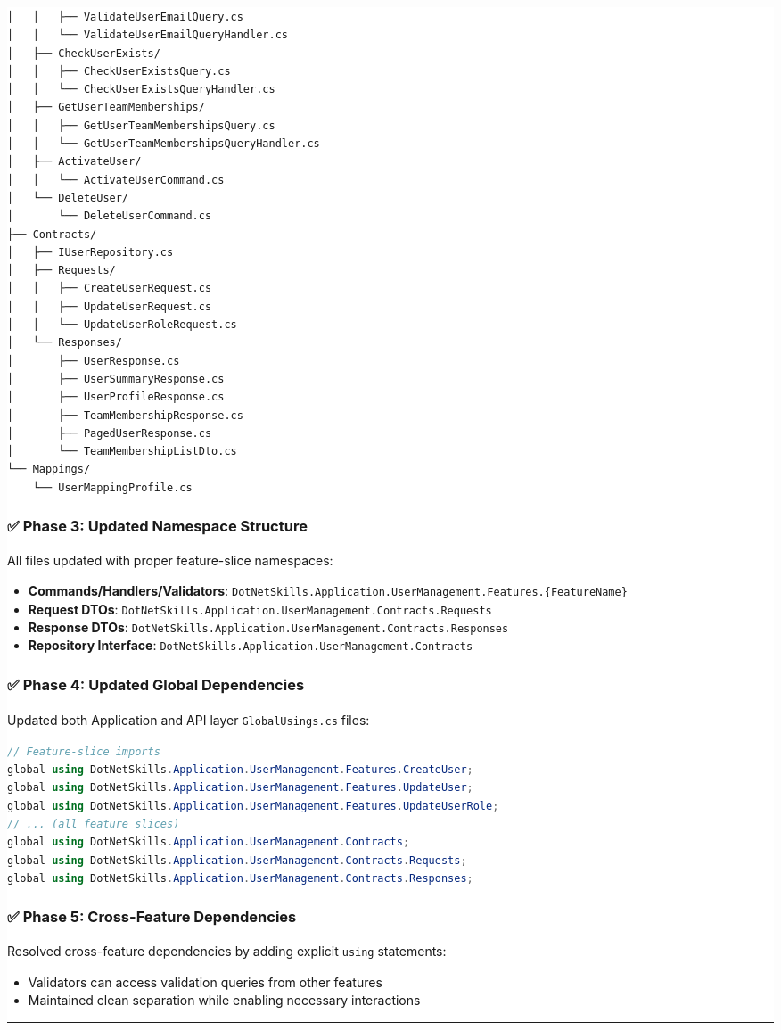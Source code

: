 ```
│   │   ├── ValidateUserEmailQuery.cs
│   │   └── ValidateUserEmailQueryHandler.cs
│   ├── CheckUserExists/
│   │   ├── CheckUserExistsQuery.cs
│   │   └── CheckUserExistsQueryHandler.cs
│   ├── GetUserTeamMemberships/
│   │   ├── GetUserTeamMembershipsQuery.cs
│   │   └── GetUserTeamMembershipsQueryHandler.cs
│   ├── ActivateUser/
│   │   └── ActivateUserCommand.cs
│   └── DeleteUser/
│       └── DeleteUserCommand.cs
├── Contracts/
│   ├── IUserRepository.cs
│   ├── Requests/
│   │   ├── CreateUserRequest.cs
│   │   ├── UpdateUserRequest.cs
│   │   └── UpdateUserRoleRequest.cs
│   └── Responses/
│       ├── UserResponse.cs
│       ├── UserSummaryResponse.cs
│       ├── UserProfileResponse.cs
│       ├── TeamMembershipResponse.cs
│       ├── PagedUserResponse.cs
│       └── TeamMembershipListDto.cs
└── Mappings/
    └── UserMappingProfile.cs
```

### **✅ Phase 3: Updated Namespace Structure**
All files updated with proper feature-slice namespaces:
- **Commands/Handlers/Validators**: `DotNetSkills.Application.UserManagement.Features.{FeatureName}`
- **Request DTOs**: `DotNetSkills.Application.UserManagement.Contracts.Requests`
- **Response DTOs**: `DotNetSkills.Application.UserManagement.Contracts.Responses`
- **Repository Interface**: `DotNetSkills.Application.UserManagement.Contracts`

### **✅ Phase 4: Updated Global Dependencies**
Updated both Application and API layer `GlobalUsings.cs` files:
```csharp
// Feature-slice imports
global using DotNetSkills.Application.UserManagement.Features.CreateUser;
global using DotNetSkills.Application.UserManagement.Features.UpdateUser;
global using DotNetSkills.Application.UserManagement.Features.UpdateUserRole;
// ... (all feature slices)
global using DotNetSkills.Application.UserManagement.Contracts;
global using DotNetSkills.Application.UserManagement.Contracts.Requests;
global using DotNetSkills.Application.UserManagement.Contracts.Responses;
```

### **✅ Phase 5: Cross-Feature Dependencies**
Resolved cross-feature dependencies by adding explicit `using` statements:
- Validators can access validation queries from other features
- Maintained clean separation while enabling necessary interactions

---